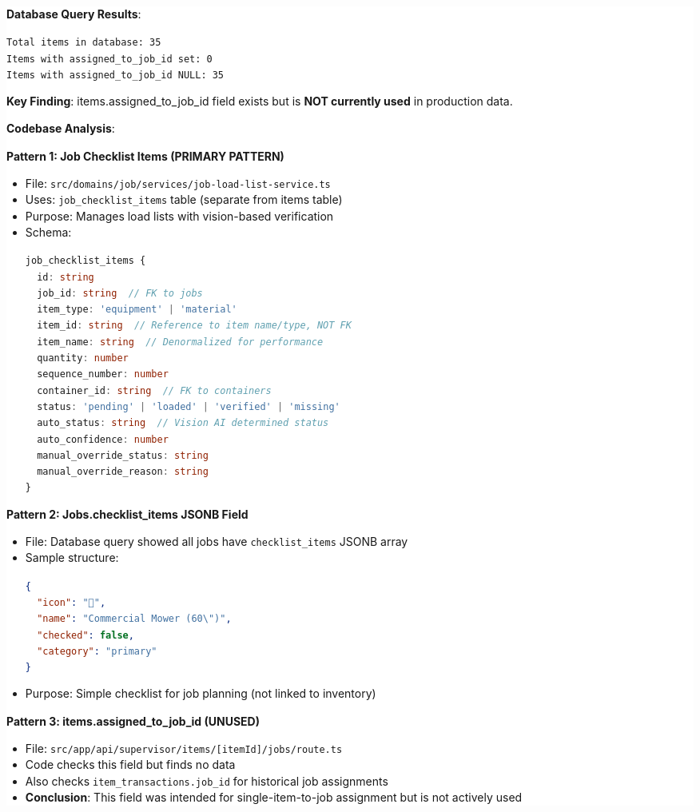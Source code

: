 **Database Query Results**:
```
Total items in database: 35
Items with assigned_to_job_id set: 0
Items with assigned_to_job_id NULL: 35
```

**Key Finding**: items.assigned_to_job_id field exists but is **NOT currently used** in production data.

**Codebase Analysis**:

**Pattern 1: Job Checklist Items (PRIMARY PATTERN)**
- File: `src/domains/job/services/job-load-list-service.ts`
- Uses: `job_checklist_items` table (separate from items table)
- Purpose: Manages load lists with vision-based verification
- Schema:
  ```typescript
  job_checklist_items {
    id: string
    job_id: string  // FK to jobs
    item_type: 'equipment' | 'material'
    item_id: string  // Reference to item name/type, NOT FK
    item_name: string  // Denormalized for performance
    quantity: number
    sequence_number: number
    container_id: string  // FK to containers
    status: 'pending' | 'loaded' | 'verified' | 'missing'
    auto_status: string  // Vision AI determined status
    auto_confidence: number
    manual_override_status: string
    manual_override_reason: string
  }
  ```

**Pattern 2: Jobs.checklist_items JSONB Field**
- File: Database query showed all jobs have `checklist_items` JSONB array
- Sample structure:
  ```json
  {
    "icon": "🚜",
    "name": "Commercial Mower (60\")",
    "checked": false,
    "category": "primary"
  }
  ```
- Purpose: Simple checklist for job planning (not linked to inventory)

**Pattern 3: items.assigned_to_job_id (UNUSED)**
- File: `src/app/api/supervisor/items/[itemId]/jobs/route.ts`
- Code checks this field but finds no data
- Also checks `item_transactions.job_id` for historical job assignments
- **Conclusion**: This field was intended for single-item-to-job assignment but is not actively used
